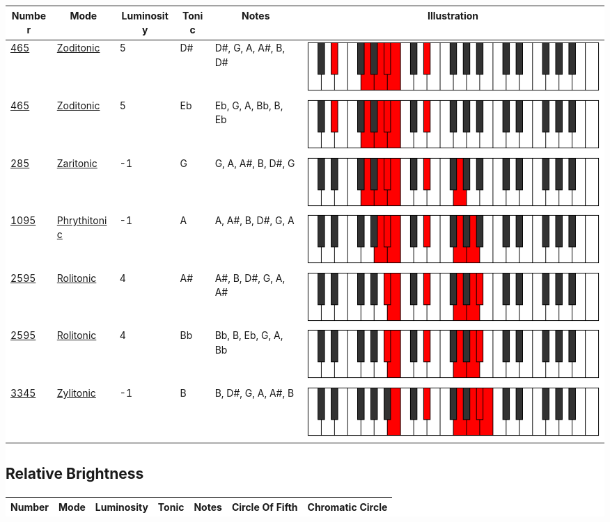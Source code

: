| Number | Mode | Luminosity | Tonic | Notes | Illustration |
|--------|------|------------|-------|-------|--------------|
| [465](https://ianring.com/musictheory/scales/465) | [Zoditonic](ModeZoditonic.md) | 5 | D# | D#, G, A, A#, B, D# | ![DSharpZoditonic](ModeDSharpZoditonic.png) |
| [465](https://ianring.com/musictheory/scales/465) | [Zoditonic](ModeZoditonic.md) | 5 | Eb | Eb, G, A, Bb, B, Eb | ![EFlatZoditonic](ModeEFlatZoditonic.png) |
| [285](https://ianring.com/musictheory/scales/285) | [Zaritonic](ModeZaritonic.md) | -1 | G | G, A, A#, B, D#, G | ![GNaturalZaritonic](ModeGNaturalZaritonic.png) |
| [1095](https://ianring.com/musictheory/scales/1095) | [Phrythitonic](ModePhrythitonic.md) | -1 | A | A, A#, B, D#, G, A | ![ANaturalPhrythitonic](ModeANaturalPhrythitonic.png) |
| [2595](https://ianring.com/musictheory/scales/2595) | [Rolitonic](ModeRolitonic.md) | 4 | A# | A#, B, D#, G, A, A# | ![ASharpRolitonic](ModeASharpRolitonic.png) |
| [2595](https://ianring.com/musictheory/scales/2595) | [Rolitonic](ModeRolitonic.md) | 4 | Bb | Bb, B, Eb, G, A, Bb | ![BFlatRolitonic](ModeBFlatRolitonic.png) |
| [3345](https://ianring.com/musictheory/scales/3345) | [Zylitonic](ModeZylitonic.md) | -1 | B | B, D#, G, A, A#, B | ![BNaturalZylitonic](ModeBNaturalZylitonic.png) |
## Relative Brightness

| Number | Mode | Luminosity | Tonic | Notes | Circle Of Fifth | Chromatic Circle |
|--------|------|------------|-------|-------|-----------------|------------------|
